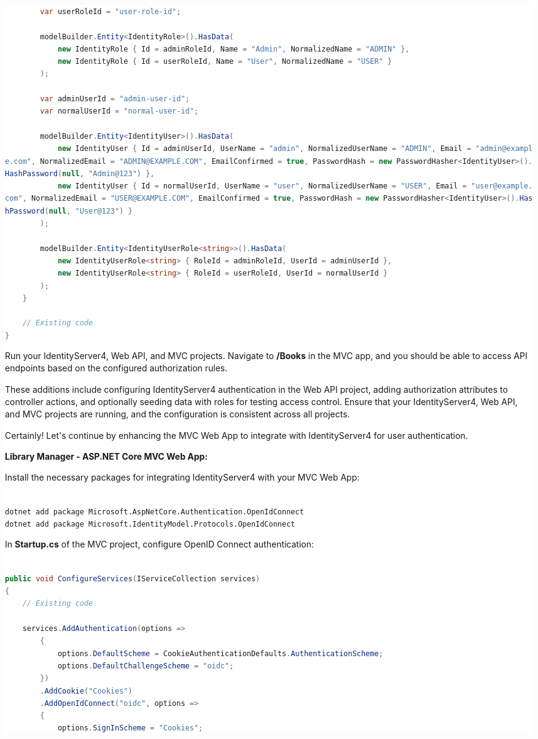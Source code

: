 ```csharp
        var userRoleId = "user-role-id";

        modelBuilder.Entity<IdentityRole>().HasData(
            new IdentityRole { Id = adminRoleId, Name = "Admin", NormalizedName = "ADMIN" },
            new IdentityRole { Id = userRoleId, Name = "User", NormalizedName = "USER" }
        );

        var adminUserId = "admin-user-id";
        var normalUserId = "normal-user-id";

        modelBuilder.Entity<IdentityUser>().HasData(
            new IdentityUser { Id = adminUserId, UserName = "admin", NormalizedUserName = "ADMIN", Email = "admin@example.com", NormalizedEmail = "ADMIN@EXAMPLE.COM", EmailConfirmed = true, PasswordHash = new PasswordHasher<IdentityUser>().HashPassword(null, "Admin@123") },
            new IdentityUser { Id = normalUserId, UserName = "user", NormalizedUserName = "USER", Email = "user@example.com", NormalizedEmail = "USER@EXAMPLE.COM", EmailConfirmed = true, PasswordHash = new PasswordHasher<IdentityUser>().HashPassword(null, "User@123") }
        );

        modelBuilder.Entity<IdentityUserRole<string>>().HasData(
            new IdentityUserRole<string> { RoleId = adminRoleId, UserId = adminUserId },
            new IdentityUserRole<string> { RoleId = userRoleId, UserId = normalUserId }
        );
    }

    // Existing code
}
```
Run your IdentityServer4, Web API, and MVC projects. Navigate to **/Books** in the MVC app, and you should be able to access API endpoints based on the configured authorization rules.

These additions include configuring IdentityServer4 authentication in the Web API project, adding authorization attributes to controller actions, and optionally seeding data with roles for testing access control. Ensure that your IdentityServer4, Web API, and MVC projects are running, and the configuration is consistent across all projects.



Certainly! Let's continue by enhancing the MVC Web App to integrate with IdentityServer4 for user authentication.

**Library Manager - ASP.NET Core MVC Web App:**

Install the necessary packages for integrating IdentityServer4 with your MVC Web App:

```bash

dotnet add package Microsoft.AspNetCore.Authentication.OpenIdConnect
dotnet add package Microsoft.IdentityModel.Protocols.OpenIdConnect
```
In **Startup.cs** of the MVC project, configure OpenID Connect authentication:

```csharp

public void ConfigureServices(IServiceCollection services)
{
    // Existing code

    services.AddAuthentication(options =>
        {
            options.DefaultScheme = CookieAuthenticationDefaults.AuthenticationScheme;
            options.DefaultChallengeScheme = "oidc";
        })
        .AddCookie("Cookies")
        .AddOpenIdConnect("oidc", options =>
        {
            options.SignInScheme = "Cookies";
```
